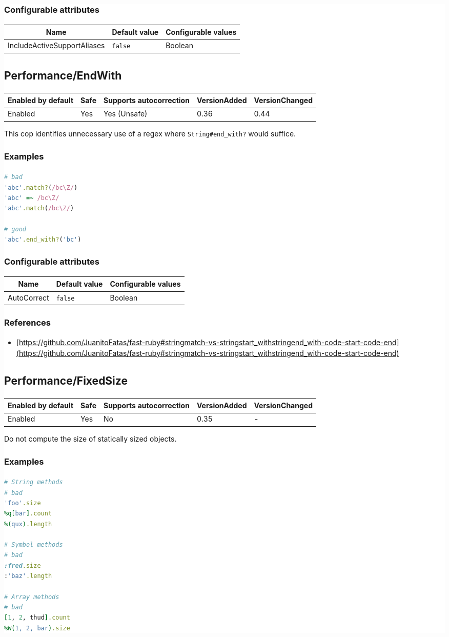 ### Configurable attributes

Name | Default value | Configurable values
--- | --- | ---
IncludeActiveSupportAliases | `false` | Boolean

## Performance/EndWith

Enabled by default | Safe | Supports autocorrection | VersionAdded | VersionChanged
--- | --- | --- | --- | ---
Enabled | Yes | Yes (Unsafe) | 0.36 | 0.44

This cop identifies unnecessary use of a regex where `String#end_with?`
would suffice.

### Examples

```ruby
# bad
'abc'.match?(/bc\Z/)
'abc' =~ /bc\Z/
'abc'.match(/bc\Z/)

# good
'abc'.end_with?('bc')
```

### Configurable attributes

Name | Default value | Configurable values
--- | --- | ---
AutoCorrect | `false` | Boolean

### References

* [https://github.com/JuanitoFatas/fast-ruby#stringmatch-vs-stringstart_withstringend_with-code-start-code-end](https://github.com/JuanitoFatas/fast-ruby#stringmatch-vs-stringstart_withstringend_with-code-start-code-end)

## Performance/FixedSize

Enabled by default | Safe | Supports autocorrection | VersionAdded | VersionChanged
--- | --- | --- | --- | ---
Enabled | Yes | No | 0.35 | -

Do not compute the size of statically sized objects.

### Examples

```ruby
# String methods
# bad
'foo'.size
%q[bar].count
%(qux).length

# Symbol methods
# bad
:fred.size
:'baz'.length

# Array methods
# bad
[1, 2, thud].count
%W(1, 2, bar).size
```